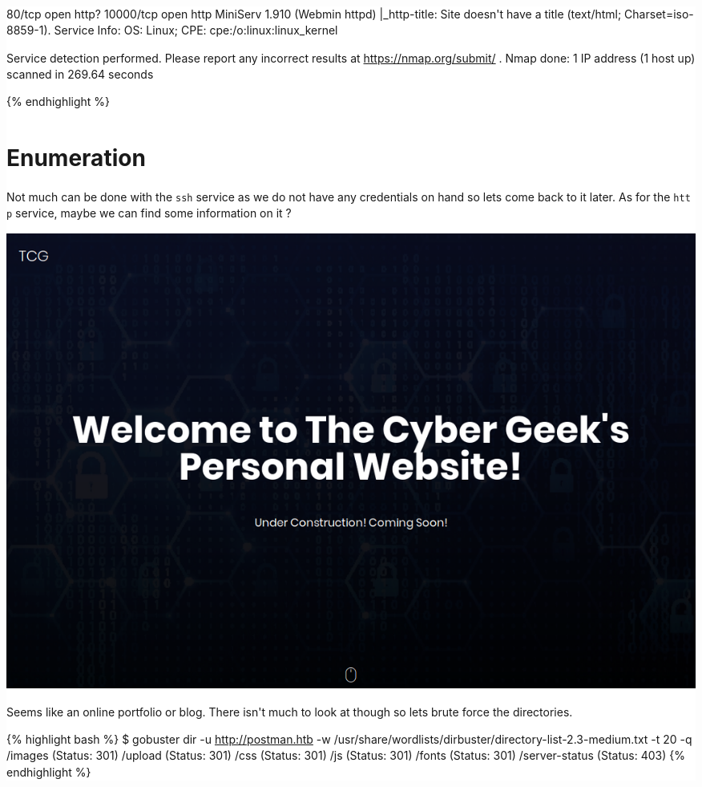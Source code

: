 80/tcp    open  http?
10000/tcp open  http    MiniServ 1.910 (Webmin httpd)
|_http-title: Site doesn't have a title (text/html; Charset=iso-8859-1).
Service Info: OS: Linux; CPE: cpe:/o:linux:linux_kernel

Service detection performed. Please report any incorrect results at https://nmap.org/submit/ .
Nmap done: 1 IP address (1 host up) scanned in 269.64 seconds

{% endhighlight %}

# Enumeration

Not much can be done with the `ssh` service as we do not have any credentials on hand so lets come back to it later. As for the `http` service, maybe we can find some information on it ?

![](/assets/images/postman1.png)

Seems like an online portfolio or blog. There isn't much to look at though so lets brute force the directories.

{% highlight bash %}
$ gobuster dir -u http://postman.htb -w /usr/share/wordlists/dirbuster/directory-list-2.3-medium.txt -t 20 -q
/images (Status: 301)
/upload (Status: 301)
/css (Status: 301)
/js (Status: 301)
/fonts (Status: 301)
/server-status (Status: 403)
{% endhighlight %}
